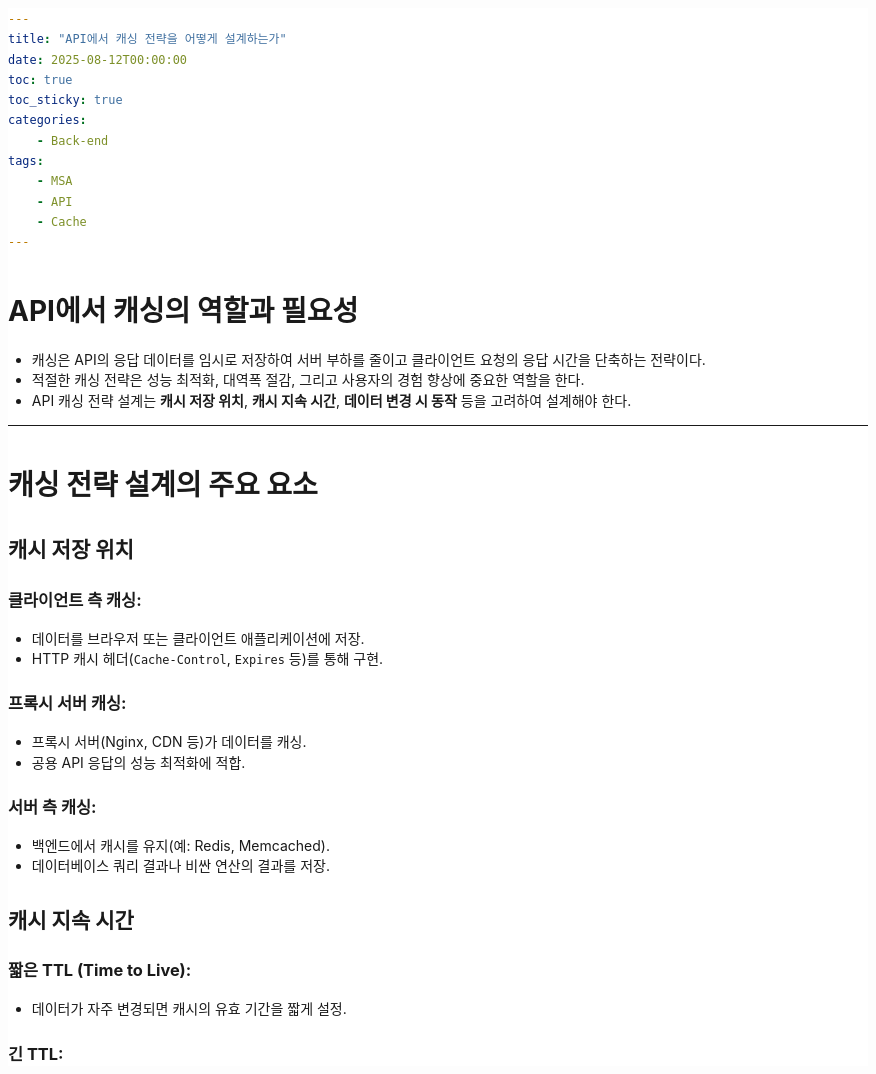```yaml
---
title: "API에서 캐싱 전략을 어떻게 설계하는가"
date: 2025-08-12T00:00:00
toc: true
toc_sticky: true
categories:
    - Back-end
tags:
    - MSA
    - API
    - Cache
---
```


# API에서 캐싱의 역할과 필요성

- 캐싱은 API의 응답 데이터를 임시로 저장하여 서버 부하를 줄이고 클라이언트 요청의 응답 시간을 단축하는 전략이다.
- 적절한 캐싱 전략은 성능 최적화, 대역폭 절감, 그리고 사용자의 경험 향상에 중요한 역할을 한다.
- API 캐싱 전략 설계는 **캐시 저장 위치**, **캐시 지속 시간**, **데이터 변경 시 동작** 등을 고려하여 설계해야 한다.

---

# 캐싱 전략 설계의 주요 요소

## **캐시 저장 위치**

### **클라이언트 측 캐싱**:

- 데이터를 브라우저 또는 클라이언트 애플리케이션에 저장.
- HTTP 캐시 헤더(`Cache-Control`, `Expires` 등)를 통해 구현.

### **프록시 서버 캐싱**:

- 프록시 서버(Nginx, CDN 등)가 데이터를 캐싱.
- 공용 API 응답의 성능 최적화에 적합.

### **서버 측 캐싱**:

- 백엔드에서 캐시를 유지(예: Redis, Memcached).
- 데이터베이스 쿼리 결과나 비싼 연산의 결과를 저장.

## **캐시 지속 시간**

### **짧은 TTL (Time to Live)**:

- 데이터가 자주 변경되면 캐시의 유효 기간을 짧게 설정.

### **긴 TTL**:
